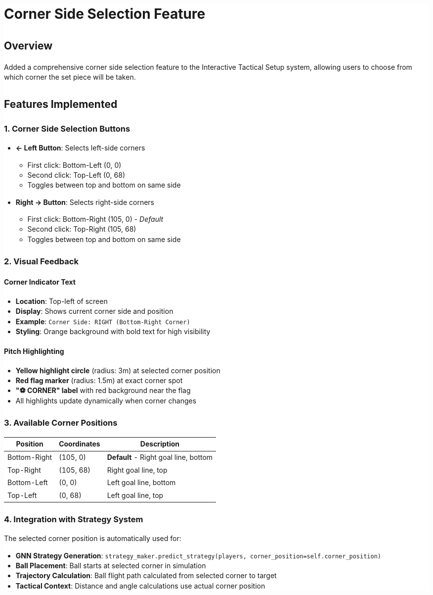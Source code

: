 # Corner Side Selection Feature

## Overview
Added a comprehensive corner side selection feature to the Interactive Tactical Setup system, allowing users to choose from which corner the set piece will be taken.

## Features Implemented

### 1. **Corner Side Selection Buttons**
- **← Left Button**: Selects left-side corners
  - First click: Bottom-Left (0, 0)
  - Second click: Top-Left (0, 68)
  - Toggles between top and bottom on same side
  
- **Right → Button**: Selects right-side corners
  - First click: Bottom-Right (105, 0) - *Default*
  - Second click: Top-Right (105, 68)
  - Toggles between top and bottom on same side

### 2. **Visual Feedback**

#### Corner Indicator Text
- **Location**: Top-left of screen
- **Display**: Shows current corner side and position
- **Example**: `Corner Side: RIGHT (Bottom-Right Corner)`
- **Styling**: Orange background with bold text for high visibility

#### Pitch Highlighting
- **Yellow highlight circle** (radius: 3m) at selected corner position
- **Red flag marker** (radius: 1.5m) at exact corner spot
- **"⚽ CORNER" label** with red background near the flag
- All highlights update dynamically when corner changes

### 3. **Available Corner Positions**

| Position | Coordinates | Description |
|----------|-------------|-------------|
| Bottom-Right | (105, 0) | **Default** - Right goal line, bottom |
| Top-Right | (105, 68) | Right goal line, top |
| Bottom-Left | (0, 0) | Left goal line, bottom |
| Top-Left | (0, 68) | Left goal line, top |

### 4. **Integration with Strategy System**

The selected corner position is automatically used for:
- **GNN Strategy Generation**: `strategy_maker.predict_strategy(players, corner_position=self.corner_position)`
- **Ball Placement**: Ball starts at selected corner in simulation
- **Trajectory Calculation**: Ball flight path calculated from selected corner to target
- **Tactical Context**: Distance and angle calculations use actual corner position
